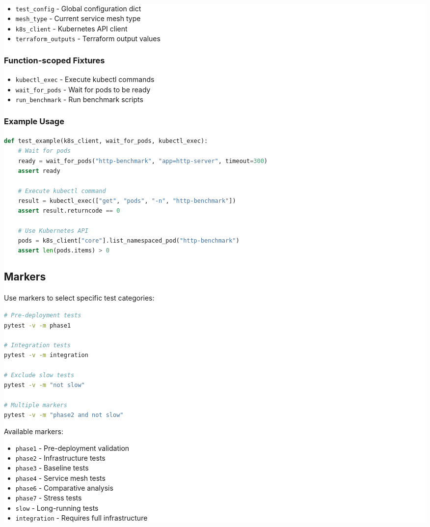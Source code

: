 - `test_config` - Global configuration dict
- `mesh_type` - Current service mesh type
- `k8s_client` - Kubernetes API client
- `terraform_outputs` - Terraform output values

### Function-scoped Fixtures

- `kubectl_exec` - Execute kubectl commands
- `wait_for_pods` - Wait for pods to be ready
- `run_benchmark` - Run benchmark scripts

### Example Usage

```python
def test_example(k8s_client, wait_for_pods, kubectl_exec):
    # Wait for pods
    ready = wait_for_pods("http-benchmark", "app=http-server", timeout=300)
    assert ready

    # Execute kubectl command
    result = kubectl_exec(["get", "pods", "-n", "http-benchmark"])
    assert result.returncode == 0

    # Use Kubernetes API
    pods = k8s_client["core"].list_namespaced_pod("http-benchmark")
    assert len(pods.items) > 0
```

## Markers

Use markers to select specific test categories:

```bash
# Pre-deployment tests
pytest -v -m phase1

# Integration tests
pytest -v -m integration

# Exclude slow tests
pytest -v -m "not slow"

# Multiple markers
pytest -v -m "phase2 and not slow"
```

Available markers:
- `phase1` - Pre-deployment validation
- `phase2` - Infrastructure tests
- `phase3` - Baseline tests
- `phase4` - Service mesh tests
- `phase6` - Comparative analysis
- `phase7` - Stress tests
- `slow` - Long-running tests
- `integration` - Requires full infrastructure
